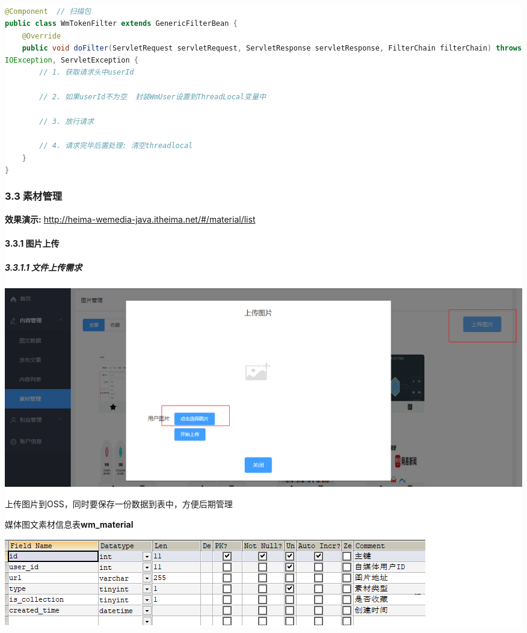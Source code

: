 ```java
@Component  // 扫描包 
public class WmTokenFilter extends GenericFilterBean {
    @Override
    public void doFilter(ServletRequest servletRequest, ServletResponse servletResponse, FilterChain filterChain) throws IOException, ServletException {
        // 1. 获取请求头中userId
        
        // 2. 如果userId不为空  封装WmUser设置到ThreadLocal变量中
        
        // 3. 放行请求
        
        // 4. 请求完毕后置处理: 清空threadlocal
    }
}
```



### 3.3 素材管理

**效果演示:** http://heima-wemedia-java.itheima.net/#/material/list

#### 3.3.1 图片上传

##### 3.3.1.1 文件上传需求

![1584101761819](assets/1584101761819.png)

上传图片到OSS，同时要保存一份数据到表中，方便后期管理

媒体图文素材信息表**wm_material**

![1584101860238](assets/1584101860238.png)
